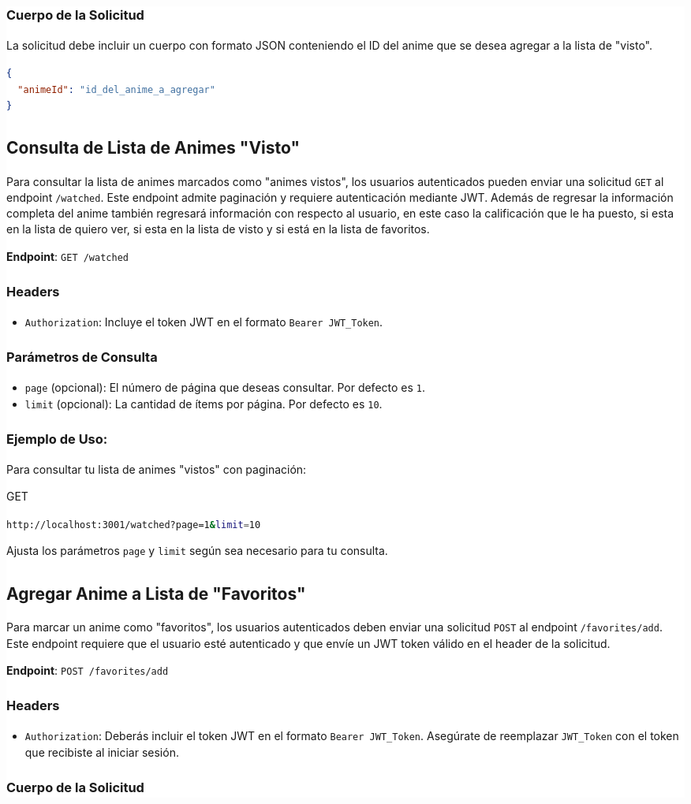### Cuerpo de la Solicitud

La solicitud debe incluir un cuerpo con formato JSON conteniendo el ID del anime que se desea agregar a la lista de "visto".

```json
{
  "animeId": "id_del_anime_a_agregar"
}
```

## Consulta de Lista de Animes "Visto"

Para consultar la lista de animes marcados como "animes vistos", los usuarios autenticados pueden enviar una solicitud `GET` al endpoint `/watched`. Este endpoint admite paginación y requiere autenticación mediante JWT. Además de regresar la información completa del anime también regresará información con respecto al usuario, en este caso la calificación que le ha puesto, si esta en la lista de quiero ver, si esta en la lista de visto y si está en la lista de favoritos.

**Endpoint**: `GET /watched`

### Headers

- `Authorization`: Incluye el token JWT en el formato `Bearer JWT_Token`.

### Parámetros de Consulta

- `page` (opcional): El número de página que deseas consultar. Por defecto es `1`.
- `limit` (opcional): La cantidad de ítems por página. Por defecto es `10`.

### Ejemplo de Uso:

Para consultar tu lista de animes "vistos" con paginación:

GET 
```bash
http://localhost:3001/watched?page=1&limit=10
```

Ajusta los parámetros `page` y `limit` según sea necesario para tu consulta.

## Agregar Anime a Lista de "Favoritos"

Para marcar un anime como "favoritos", los usuarios autenticados deben enviar una solicitud `POST` al endpoint `/favorites/add`. Este endpoint requiere que el usuario esté autenticado y que envíe un JWT token válido en el header de la solicitud.

**Endpoint**: `POST /favorites/add`

### Headers

- `Authorization`: Deberás incluir el token JWT en el formato `Bearer JWT_Token`. Asegúrate de reemplazar `JWT_Token` con el token que recibiste al iniciar sesión.

### Cuerpo de la Solicitud
